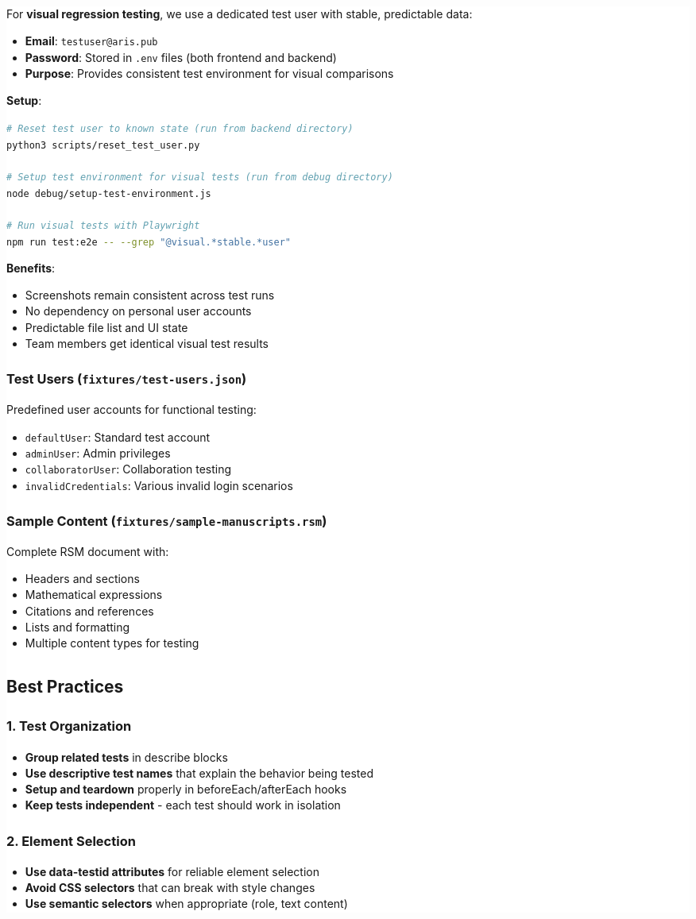For **visual regression testing**, we use a dedicated test user with stable, predictable data:

- **Email**: `testuser@aris.pub`
- **Password**: Stored in `.env` files (both frontend and backend)
- **Purpose**: Provides consistent test environment for visual comparisons

**Setup**:
```bash
# Reset test user to known state (run from backend directory)
python3 scripts/reset_test_user.py

# Setup test environment for visual tests (run from debug directory)
node debug/setup-test-environment.js

# Run visual tests with Playwright
npm run test:e2e -- --grep "@visual.*stable.*user"
```

**Benefits**:
- Screenshots remain consistent across test runs
- No dependency on personal user accounts
- Predictable file list and UI state
- Team members get identical visual test results

### Test Users (`fixtures/test-users.json`)

Predefined user accounts for functional testing:
- `defaultUser`: Standard test account
- `adminUser`: Admin privileges
- `collaboratorUser`: Collaboration testing
- `invalidCredentials`: Various invalid login scenarios

### Sample Content (`fixtures/sample-manuscripts.rsm`)

Complete RSM document with:
- Headers and sections
- Mathematical expressions
- Citations and references
- Lists and formatting
- Multiple content types for testing

## Best Practices

### 1. Test Organization

- **Group related tests** in describe blocks
- **Use descriptive test names** that explain the behavior being tested
- **Setup and teardown** properly in beforeEach/afterEach hooks
- **Keep tests independent** - each test should work in isolation

### 2. Element Selection

- **Use data-testid attributes** for reliable element selection
- **Avoid CSS selectors** that can break with style changes
- **Use semantic selectors** when appropriate (role, text content)
